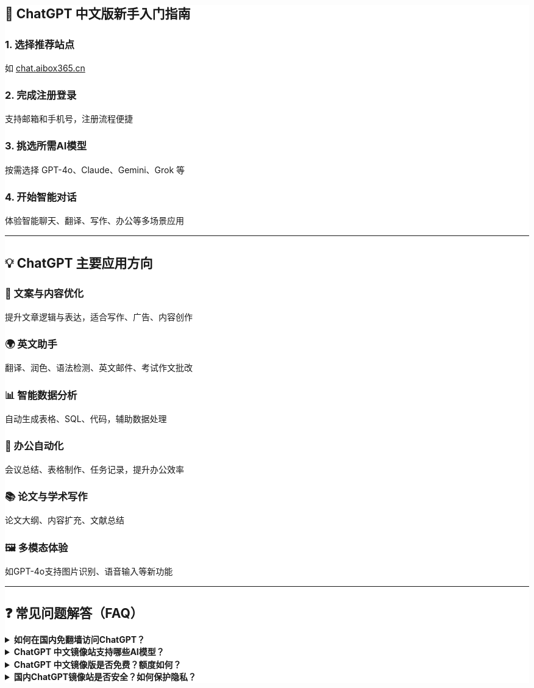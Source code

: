 
## 📝 ChatGPT 中文版新手入门指南

### 1. 选择推荐站点
如 [chat.aibox365.cn](https://chat.aibox365.cn)

### 2. 完成注册登录
支持邮箱和手机号，注册流程便捷

### 3. 挑选所需AI模型
按需选择 GPT-4o、Claude、Gemini、Grok 等

### 4. 开始智能对话
体验智能聊天、翻译、写作、办公等多场景应用

---

## 💡 ChatGPT 主要应用方向

### 📝 文案与内容优化
提升文章逻辑与表达，适合写作、广告、内容创作

### 🌍 英文助手
翻译、润色、语法检测、英文邮件、考试作文批改

### 📊 智能数据分析
自动生成表格、SQL、代码，辅助数据处理

### 💼 办公自动化
会议总结、表格制作、任务记录，提升办公效率

### 📚 论文与学术写作
论文大纲、内容扩充、文献总结

### 🖼️ 多模态体验
如GPT-4o支持图片识别、语音输入等新功能

---

## ❓ 常见问题解答（FAQ）

<details><summary><b>如何在国内免翻墙访问ChatGPT？</b></summary></details>

<details><summary><b>ChatGPT 中文镜像站支持哪些AI模型？</b></summary></details>

<details><summary><b>ChatGPT 中文镜像版是否免费？额度如何？</b></summary></details>

<details><summary><b>国内ChatGPT镜像站是否安全？如何保护隐私？</b></summary></details>
